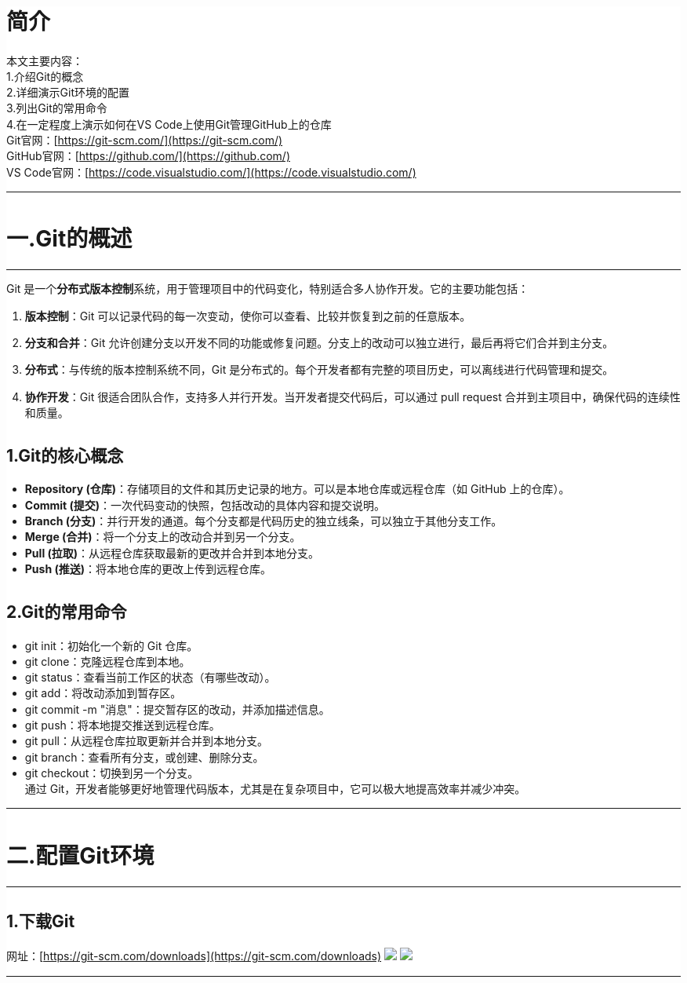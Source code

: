 # **简介**
本文主要内容：  
1.介绍Git的概念  
2.详细演示Git环境的配置   
3.列出Git的常用命令  
4.在一定程度上演示如何在VS Code上使用Git管理GitHub上的仓库  
Git官网：[https://git-scm.com/](https://git-scm.com/)  
GitHub官网：[https://github.com/](https://github.com/)  
VS Code官网：[https://code.visualstudio.com/](https://code.visualstudio.com/)

---

# **一.Git的概述**
---
Git 是一个**分布式版本控制**系统，用于管理项目中的代码变化，特别适合多人协作开发。它的主要功能包括：

1. **版本控制**：Git 可以记录代码的每一次变动，使你可以查看、比较并恢复到之前的任意版本。
    
2. **分支和合并**：Git 允许创建分支以开发不同的功能或修复问题。分支上的改动可以独立进行，最后再将它们合并到主分支。
    
3. **分布式**：与传统的版本控制系统不同，Git 是分布式的。每个开发者都有完整的项目历史，可以离线进行代码管理和提交。
    
4. **协作开发**：Git 很适合团队合作，支持多人并行开发。当开发者提交代码后，可以通过 pull request 合并到主项目中，确保代码的连续性和质量。
  
## 1.Git的核心概念
- **Repository (仓库)**：存储项目的文件和其历史记录的地方。可以是本地仓库或远程仓库（如 GitHub 上的仓库）。
- **Commit (提交)**：一次代码变动的快照，包括改动的具体内容和提交说明。
- **Branch (分支)**：并行开发的通道。每个分支都是代码历史的独立线条，可以独立于其他分支工作。
- **Merge (合并)**：将一个分支上的改动合并到另一个分支。
- **Pull (拉取)**：从远程仓库获取最新的更改并合并到本地分支。
- **Push (推送)**：将本地仓库的更改上传到远程仓库。

## 2.Git的常用命令
- git init：初始化一个新的 Git 仓库。
- git clone：克隆远程仓库到本地。
- git status：查看当前工作区的状态（有哪些改动）。
- git add：将改动添加到暂存区。
- git commit -m "消息"：提交暂存区的改动，并添加描述信息。
- git push：将本地提交推送到远程仓库。
- git pull：从远程仓库拉取更新并合并到本地分支。
- git branch：查看所有分支，或创建、删除分支。
- git checkout：切换到另一个分支。  
通过 Git，开发者能够更好地管理代码版本，尤其是在复杂项目中，它可以极大地提高效率并减少冲突。

---

# **二.配置Git环境**
---
## 1.下载Git
网址：[https://git-scm.com/downloads](https://git-scm.com/downloads)
![](/images/git-images/git.1.png)
![](/images/git-images/git.2.png)

---